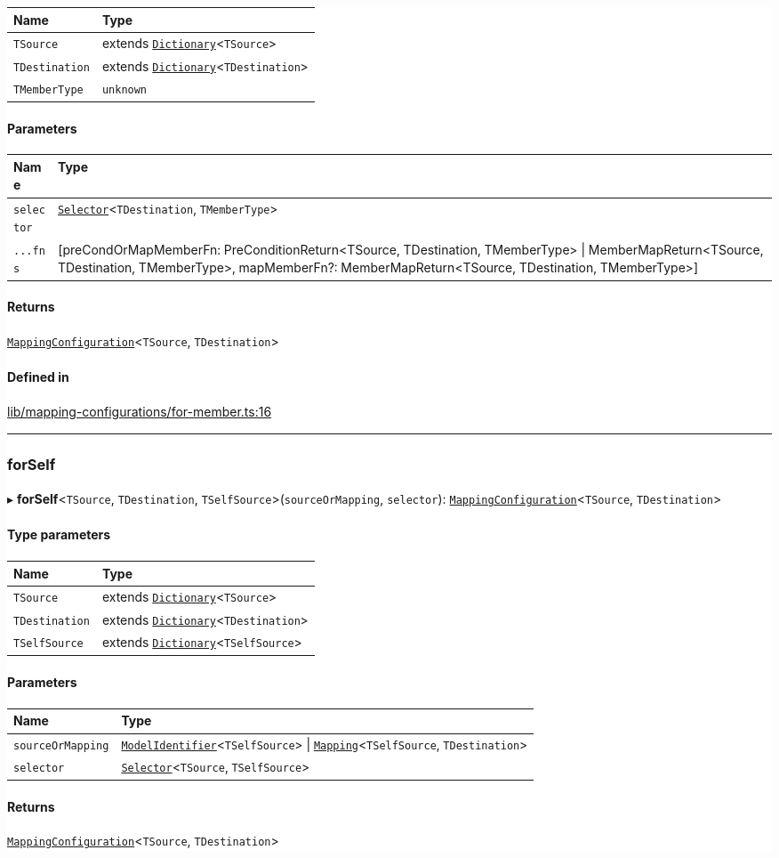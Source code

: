 | Name           | Type                                                           |
| :------------- | :------------------------------------------------------------- |
| `TSource`      | extends [`Dictionary`](modules.md#dictionary)<`TSource`\>      |
| `TDestination` | extends [`Dictionary`](modules.md#dictionary)<`TDestination`\> |
| `TMemberType`  | `unknown`                                                      |

#### Parameters

| Name       | Type                                                                                                                                                                                                        |
| :--------- | :---------------------------------------------------------------------------------------------------------------------------------------------------------------------------------------------------------- |
| `selector` | [`Selector`](modules.md#selector)<`TDestination`, `TMemberType`\>                                                                                                                                           |
| `...fns`   | [preCondOrMapMemberFn: PreConditionReturn<TSource, TDestination, TMemberType\> \| MemberMapReturn<TSource, TDestination, TMemberType\>, mapMemberFn?: MemberMapReturn<TSource, TDestination, TMemberType\>] |

#### Returns

[`MappingConfiguration`](modules.md#mappingconfiguration)<`TSource`, `TDestination`\>

#### Defined in

[lib/mapping-configurations/for-member.ts:16](https://github.com/nartc/mapper/blob/efc4cb9d/packages/core/src/lib/mapping-configurations/for-member.ts#L16)

---

### forSelf

▸ **forSelf**<`TSource`, `TDestination`, `TSelfSource`\>(`sourceOrMapping`, `selector`): [`MappingConfiguration`](modules.md#mappingconfiguration)<`TSource`, `TDestination`\>

#### Type parameters

| Name           | Type                                                           |
| :------------- | :------------------------------------------------------------- |
| `TSource`      | extends [`Dictionary`](modules.md#dictionary)<`TSource`\>      |
| `TDestination` | extends [`Dictionary`](modules.md#dictionary)<`TDestination`\> |
| `TSelfSource`  | extends [`Dictionary`](modules.md#dictionary)<`TSelfSource`\>  |

#### Parameters

| Name              | Type                                                                                                                               |
| :---------------- | :--------------------------------------------------------------------------------------------------------------------------------- |
| `sourceOrMapping` | [`ModelIdentifier`](modules.md#modelidentifier)<`TSelfSource`\> \| [`Mapping`](modules.md#mapping)<`TSelfSource`, `TDestination`\> |
| `selector`        | [`Selector`](modules.md#selector)<`TSource`, `TSelfSource`\>                                                                       |

#### Returns

[`MappingConfiguration`](modules.md#mappingconfiguration)<`TSource`, `TDestination`\>
